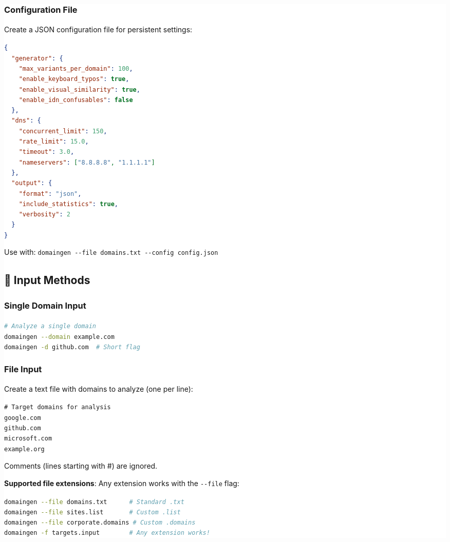 
### Configuration File
Create a JSON configuration file for persistent settings:

```json
{
  "generator": {
    "max_variants_per_domain": 100,
    "enable_keyboard_typos": true,
    "enable_visual_similarity": true,
    "enable_idn_confusables": false
  },
  "dns": {
    "concurrent_limit": 150,
    "rate_limit": 15.0,
    "timeout": 3.0,
    "nameservers": ["8.8.8.8", "1.1.1.1"]
  },
  "output": {
    "format": "json",
    "include_statistics": true,
    "verbosity": 2
  }
}
```

Use with: `domaingen --file domains.txt --config config.json`

## 📝 Input Methods

### Single Domain Input
```bash
# Analyze a single domain
domaingen --domain example.com
domaingen -d github.com  # Short flag
```

### File Input
Create a text file with domains to analyze (one per line):

```
# Target domains for analysis
google.com
github.com
microsoft.com
example.org
```

Comments (lines starting with #) are ignored.

**Supported file extensions**: Any extension works with the `--file` flag:
```bash
domaingen --file domains.txt      # Standard .txt
domaingen --file sites.list       # Custom .list
domaingen --file corporate.domains # Custom .domains
domaingen -f targets.input        # Any extension works!
```
